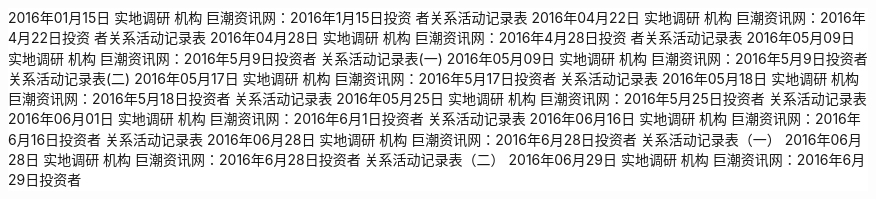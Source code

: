 2016年01月15日
实地调研
机构
巨潮资讯网：2016年1月15日投资
者关系活动记录表
2016年04月22日
实地调研
机构
巨潮资讯网：2016年4月22日投资
者关系活动记录表
2016年04月28日
实地调研
机构
巨潮资讯网：2016年4月28日投资
者关系活动记录表
2016年05月09日
实地调研
机构
巨潮资讯网：2016年5月9日投资者
关系活动记录表(一)
2016年05月09日
实地调研
机构
巨潮资讯网：2016年5月9日投资者
关系活动记录表(二)
2016年05月17日
实地调研
机构
巨潮资讯网：2016年5月17日投资者
关系活动记录表
2016年05月18日
实地调研
机构
巨潮资讯网：2016年5月18日投资者
关系活动记录表
2016年05月25日
实地调研
机构
巨潮资讯网：2016年5月25日投资者
关系活动记录表
2016年06月01日
实地调研
机构
巨潮资讯网：2016年6月1日投资者
关系活动记录表
2016年06月16日
实地调研
机构
巨潮资讯网：2016年6月16日投资者
关系活动记录表
2016年06月28日
实地调研
机构
巨潮资讯网：2016年6月28日投资者
关系活动记录表（一）
2016年06月28日
实地调研
机构
巨潮资讯网：2016年6月28日投资者
关系活动记录表（二）
2016年06月29日
实地调研
机构
巨潮资讯网：2016年6月29日投资者